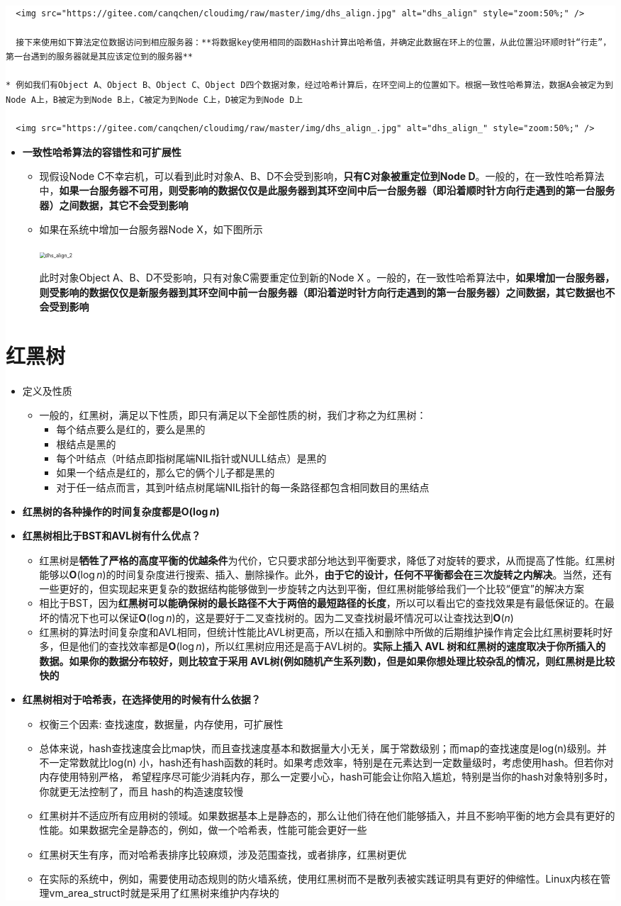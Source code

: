       <img src="https://gitee.com/canqchen/cloudimg/raw/master/img/dhs_align.jpg" alt="dhs_align" style="zoom:50%;" />

      接下来使用如下算法定位数据访问到相应服务器：**将数据key使用相同的函数Hash计算出哈希值，并确定此数据在环上的位置，从此位置沿环顺时针“行走”，第一台遇到的服务器就是其应该定位到的服务器**

    * 例如我们有Object A、Object B、Object C、Object D四个数据对象，经过哈希计算后，在环空间上的位置如下。根据一致性哈希算法，数据A会被定为到Node A上，B被定为到Node B上，C被定为到Node C上，D被定为到Node D上

      <img src="https://gitee.com/canqchen/cloudimg/raw/master/img/dhs_align_.jpg" alt="dhs_align_" style="zoom:50%;" />

  * **一致性哈希算法的容错性和可扩展性**

    * 现假设Node C不幸宕机，可以看到此时对象A、B、D不会受到影响，**只有C对象被重定位到Node D**。一般的，在一致性哈希算法中，**如果一台服务器不可用，则受影响的数据仅仅是此服务器到其环空间中后一台服务器（即沿着顺时针方向行走遇到的第一台服务器）之间数据，其它不会受到影响**

    * 如果在系统中增加一台服务器Node X，如下图所示

      <img src="https://gitee.com/canqchen/cloudimg/raw/master/img/dhs_align_2.jpg" alt="dhs_align_2" style="zoom:50%;" />

      此时对象Object A、B、D不受影响，只有对象C需要重定位到新的Node X 。一般的，在一致性哈希算法中，**如果增加一台服务器，则受影响的数据仅仅是新服务器到其环空间中前一台服务器（即沿着逆时针方向行走遇到的第一台服务器）之间数据，其它数据也不会受到影响**

# 红黑树

* 定义及性质

  * 一般的，红黑树，满足以下性质，即只有满足以下全部性质的树，我们才称之为红黑树：
    * 每个结点要么是红的，要么是黑的
    * 根结点是黑的
    * 每个叶结点（叶结点即指树尾端NIL指针或NULL结点）是黑的
    * 如果一个结点是红的，那么它的俩个儿子都是黑的
    * 对于任一结点而言，其到叶结点树尾端NIL指针的每一条路径都包含相同数目的黑结点

* **红黑树的各种操作的时间复杂度都是$\textbf{O}(\log n)$**

* **红黑树相比于BST和AVL树有什么优点？**

  * 红黑树是**牺牲了严格的高度平衡的优越条件**为代价，它只要求部分地达到平衡要求，降低了对旋转的要求，从而提高了性能。红黑树能够以$\textbf{O}(\log n)$的时间复杂度进行搜索、插入、删除操作。此外，**由于它的设计，任何不平衡都会在三次旋转之内解决**。当然，还有一些更好的，但实现起来更复杂的数据结构能够做到一步旋转之内达到平衡，但红黑树能够给我们一个比较“便宜”的解决方案
  * 相比于BST，因为**红黑树可以能确保树的最长路径不大于两倍的最短路径的长度**，所以可以看出它的查找效果是有最低保证的。在最坏的情况下也可以保证$\textbf{O}(\log n)$的，这是要好于二叉查找树的。因为二叉查找树最坏情况可以让查找达到$\textbf{O}(n)$
  * 红黑树的算法时间复杂度和AVL相同，但统计性能比AVL树更高，所以在插入和删除中所做的后期维护操作肯定会比红黑树要耗时好多，但是他们的查找效率都是$\textbf{O}(\log n)$，所以红黑树应用还是高于AVL树的。**实际上插入 AVL 树和红黑树的速度取决于你所插入的数据。如果你的数据分布较好，则比较宜于采用 AVL树(例如随机产生系列数)，但是如果你想处理比较杂乱的情况，则红黑树是比较快的**

* **红黑树相对于哈希表，在选择使用的时候有什么依据？**

  * 权衡三个因素: 查找速度，数据量，内存使用，可扩展性
  * 总体来说，hash查找速度会比map快，而且查找速度基本和数据量大小无关，属于常数级别；而map的查找速度是log(n)级别。并不一定常数就比log(n) 小，hash还有hash函数的耗时。如果考虑效率，特别是在元素达到一定数量级时，考虑使用hash。但若你对内存使用特别严格， 希望程序尽可能少消耗内存，那么一定要小心，hash可能会让你陷入尴尬，特别是当你的hash对象特别多时，你就更无法控制了，而且 hash的构造速度较慢

  * 红黑树并不适应所有应用树的领域。如果数据基本上是静态的，那么让他们待在他们能够插入，并且不影响平衡的地方会具有更好的性能。如果数据完全是静态的，例如，做一个哈希表，性能可能会更好一些
  * 红黑树天生有序，而对哈希表排序比较麻烦，涉及范围查找，或者排序，红黑树更优

  * 在实际的系统中，例如，需要使用动态规则的防火墙系统，使用红黑树而不是散列表被实践证明具有更好的伸缩性。Linux内核在管理vm_area_struct时就是采用了红黑树来维护内存块的

